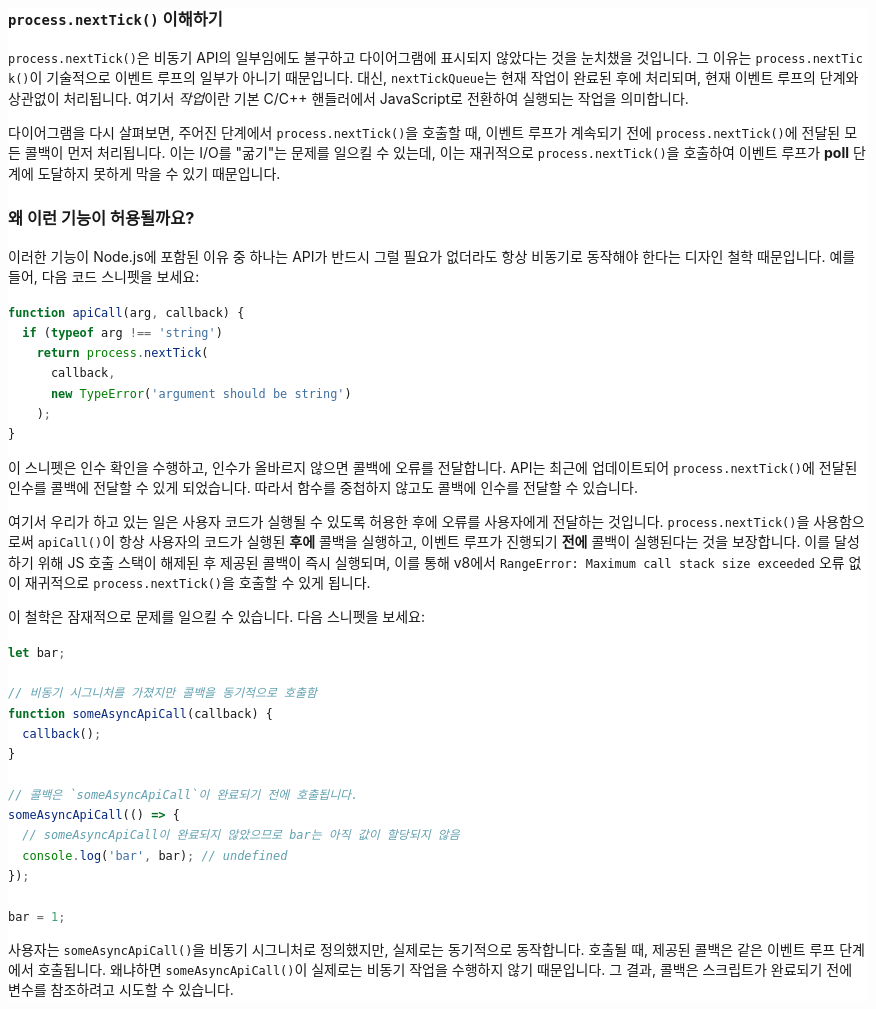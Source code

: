 ### `process.nextTick()` 이해하기

`process.nextTick()`은 비동기 API의 일부임에도 불구하고 다이어그램에 표시되지 않았다는 것을 눈치챘을 것입니다. 그 이유는 `process.nextTick()`이 기술적으로 이벤트 루프의 일부가 아니기 때문입니다. 대신, `nextTickQueue`는 현재 작업이 완료된 후에 처리되며, 현재 이벤트 루프의 단계와 상관없이 처리됩니다. 여기서 *작업*이란 기본 C/C++ 핸들러에서 JavaScript로 전환하여 실행되는 작업을 의미합니다.

다이어그램을 다시 살펴보면, 주어진 단계에서 `process.nextTick()`을 호출할 때, 이벤트 루프가 계속되기 전에 `process.nextTick()`에 전달된 모든 콜백이 먼저 처리됩니다. 이는 I/O를 "굶기"는 문제를 일으킬 수 있는데, 이는 재귀적으로 `process.nextTick()`을 호출하여 이벤트 루프가 **poll** 단계에 도달하지 못하게 막을 수 있기 때문입니다.

### 왜 이런 기능이 허용될까요?

이러한 기능이 Node.js에 포함된 이유 중 하나는 API가 반드시 그럴 필요가 없더라도 항상 비동기로 동작해야 한다는 디자인 철학 때문입니다. 예를 들어, 다음 코드 스니펫을 보세요:

```js
function apiCall(arg, callback) {
  if (typeof arg !== 'string')
    return process.nextTick(
      callback,
      new TypeError('argument should be string')
    );
}
```

이 스니펫은 인수 확인을 수행하고, 인수가 올바르지 않으면 콜백에 오류를 전달합니다. API는 최근에 업데이트되어 `process.nextTick()`에 전달된 인수를 콜백에 전달할 수 있게 되었습니다. 따라서 함수를 중첩하지 않고도 콜백에 인수를 전달할 수 있습니다.

여기서 우리가 하고 있는 일은 사용자 코드가 실행될 수 있도록 허용한 후에 오류를 사용자에게 전달하는 것입니다. `process.nextTick()`을 사용함으로써 `apiCall()`이 항상 사용자의 코드가 실행된 **후에** 콜백을 실행하고, 이벤트 루프가 진행되기 **전에** 콜백이 실행된다는 것을 보장합니다. 이를 달성하기 위해 JS 호출 스택이 해제된 후 제공된 콜백이 즉시 실행되며, 이를 통해 v8에서 `RangeError: Maximum call stack size exceeded` 오류 없이 재귀적으로 `process.nextTick()`을 호출할 수 있게 됩니다.

이 철학은 잠재적으로 문제를 일으킬 수 있습니다. 다음 스니펫을 보세요:

```js
let bar;

// 비동기 시그니처를 가졌지만 콜백을 동기적으로 호출함
function someAsyncApiCall(callback) {
  callback();
}

// 콜백은 `someAsyncApiCall`이 완료되기 전에 호출됩니다.
someAsyncApiCall(() => {
  // someAsyncApiCall이 완료되지 않았으므로 bar는 아직 값이 할당되지 않음
  console.log('bar', bar); // undefined
});

bar = 1;
```

사용자는 `someAsyncApiCall()`을 비동기 시그니처로 정의했지만, 실제로는 동기적으로 동작합니다. 호출될 때, 제공된 콜백은 같은 이벤트 루프 단계에서 호출됩니다. 왜냐하면 `someAsyncApiCall()`이 실제로는 비동기 작업을 수행하지 않기 때문입니다. 그 결과, 콜백은 스크립트가 완료되기 전에 변수를 참조하려고 시도할 수 있습니다.
